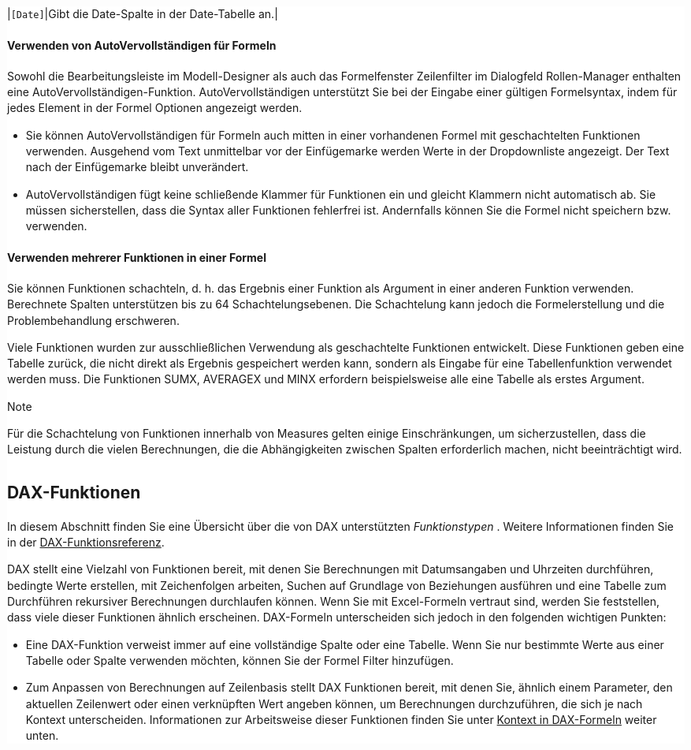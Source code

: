 |`[Date]`|Gibt die Date-Spalte in der Date-Tabelle an.|  
  
#### <a name="using-formula-autocomplete"></a>Verwenden von AutoVervollständigen für Formeln  
 Sowohl die Bearbeitungsleiste im Modell-Designer als auch das Formelfenster Zeilenfilter im Dialogfeld Rollen-Manager enthalten eine AutoVervollständigen-Funktion. AutoVervollständigen unterstützt Sie bei der Eingabe einer gültigen Formelsyntax, indem für jedes Element in der Formel Optionen angezeigt werden.  
  
-   Sie können AutoVervollständigen für Formeln auch mitten in einer vorhandenen Formel mit geschachtelten Funktionen verwenden. Ausgehend vom Text unmittelbar vor der Einfügemarke werden Werte in der Dropdownliste angezeigt. Der Text nach der Einfügemarke bleibt unverändert.  
  
-   AutoVervollständigen fügt keine schließende Klammer für Funktionen ein und gleicht Klammern nicht automatisch ab. Sie müssen sicherstellen, dass die Syntax aller Funktionen fehlerfrei ist. Andernfalls können Sie die Formel nicht speichern bzw. verwenden.  
  
#### <a name="using-multiple-functions-in-a-formula"></a>Verwenden mehrerer Funktionen in einer Formel  
 Sie können Funktionen schachteln, d. h. das Ergebnis einer Funktion als Argument in einer anderen Funktion verwenden. Berechnete Spalten unterstützen bis zu 64 Schachtelungsebenen. Die Schachtelung kann jedoch die Formelerstellung und die Problembehandlung erschweren.  
  
 Viele Funktionen wurden zur ausschließlichen Verwendung als geschachtelte Funktionen entwickelt. Diese Funktionen geben eine Tabelle zurück, die nicht direkt als Ergebnis gespeichert werden kann, sondern als Eingabe für eine Tabellenfunktion verwendet werden muss. Die Funktionen SUMX, AVERAGEX und MINX erfordern beispielsweise alle eine Tabelle als erstes Argument.  
  
> [!NOTE]  
>  Für die Schachtelung von Funktionen innerhalb von Measures gelten einige Einschränkungen, um sicherzustellen, dass die Leistung durch die vielen Berechnungen, die die Abhängigkeiten zwischen Spalten erforderlich machen, nicht beeinträchtigt wird.  
  
##  <a name="bkmk_DAX_functions"></a> DAX-Funktionen  
 In diesem Abschnitt finden Sie eine Übersicht über die von DAX unterstützten *Funktionstypen* . Weitere Informationen finden Sie in der [DAX-Funktionsreferenz](http://msdn.microsoft.com/en-us/4dbb28a1-dd1a-4fca-bcd5-e90f74864a7b).  
  
 DAX stellt eine Vielzahl von Funktionen bereit, mit denen Sie Berechnungen mit Datumsangaben und Uhrzeiten durchführen, bedingte Werte erstellen, mit Zeichenfolgen arbeiten, Suchen auf Grundlage von Beziehungen ausführen und eine Tabelle zum Durchführen rekursiver Berechnungen durchlaufen können. Wenn Sie mit Excel-Formeln vertraut sind, werden Sie feststellen, dass viele dieser Funktionen ähnlich erscheinen. DAX-Formeln unterscheiden sich jedoch in den folgenden wichtigen Punkten:  
  
-   Eine DAX-Funktion verweist immer auf eine vollständige Spalte oder eine Tabelle. Wenn Sie nur bestimmte Werte aus einer Tabelle oder Spalte verwenden möchten, können Sie der Formel Filter hinzufügen.  
  
-   Zum Anpassen von Berechnungen auf Zeilenbasis stellt DAX Funktionen bereit, mit denen Sie, ähnlich einem Parameter, den aktuellen Zeilenwert oder einen verknüpften Wert angeben können, um Berechnungen durchzuführen, die sich je nach Kontext unterscheiden. Informationen zur Arbeitsweise dieser Funktionen finden Sie unter [Kontext in DAX-Formeln](../../analysis-services/tabular-models/understanding-dax-in-tabular-models-ssas-tabular.md#bkmk_context) weiter unten.  
  